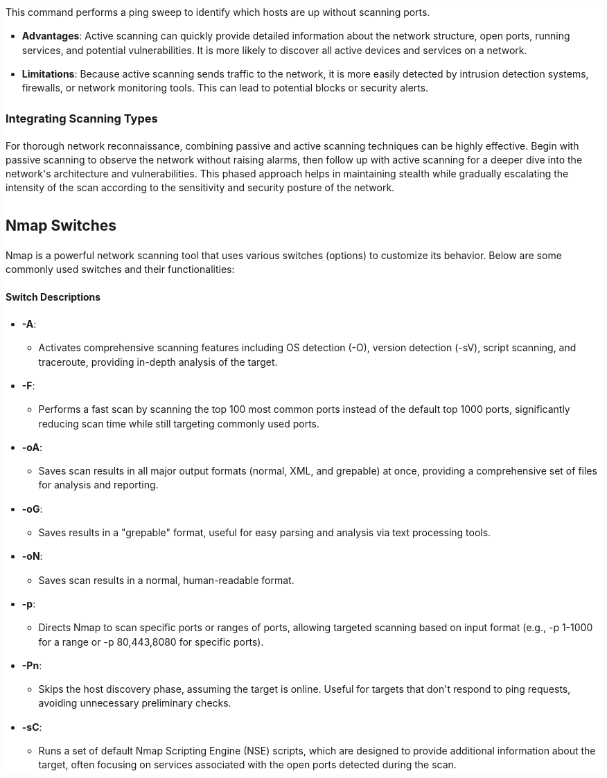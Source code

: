   This command performs a ping sweep to identify which hosts are up without scanning ports.

- **Advantages**: Active scanning can quickly provide detailed information about the network structure, open ports, running services, and potential vulnerabilities. It is more likely to discover all active devices and services on a network.

- **Limitations**: Because active scanning sends traffic to the network, it is more easily detected by intrusion detection systems, firewalls, or network monitoring tools. This can lead to potential blocks or security alerts.

### Integrating Scanning Types

For thorough network reconnaissance, combining passive and active scanning techniques can be highly effective. Begin with passive scanning to observe the network without raising alarms, then follow up with active scanning for a deeper dive into the network's architecture and vulnerabilities. This phased approach helps in maintaining stealth while gradually escalating the intensity of the scan according to the sensitivity and security posture of the network.

## Nmap Switches

Nmap is a powerful network scanning tool that uses various switches (options) to customize its behavior. Below are some commonly used switches and their functionalities:

#### Switch Descriptions

- **-A**:
  - Activates comprehensive scanning features including OS detection (-O), version detection (-sV), script scanning, and traceroute, providing in-depth analysis of the target.

- **-F**:
  - Performs a fast scan by scanning the top 100 most common ports instead of the default top 1000 ports, significantly reducing scan time while still targeting commonly used ports.

- **-oA**:
  - Saves scan results in all major output formats (normal, XML, and grepable) at once, providing a comprehensive set of files for analysis and reporting.

- **-oG**:
  - Saves results in a "grepable" format, useful for easy parsing and analysis via text processing tools.

- **-oN**:
  - Saves scan results in a normal, human-readable format.

- **-p**:
  - Directs Nmap to scan specific ports or ranges of ports, allowing targeted scanning based on input format (e.g., -p 1-1000 for a range or -p 80,443,8080 for specific ports).

- **-Pn**:
  - Skips the host discovery phase, assuming the target is online. Useful for targets that don't respond to ping requests, avoiding unnecessary preliminary checks.

- **-sC**:
  - Runs a set of default Nmap Scripting Engine (NSE) scripts, which are designed to provide additional information about the target, often focusing on services associated with the open ports detected during the scan.
